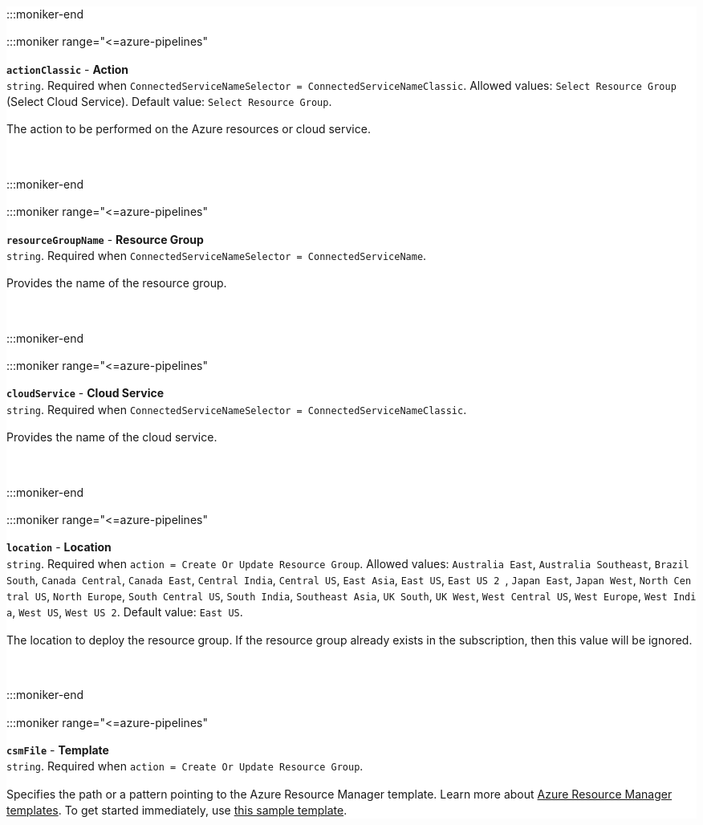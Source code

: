 :::moniker-end


:::moniker range="<=azure-pipelines"

**`actionClassic`** - **Action**<br>
`string`. Required when `ConnectedServiceNameSelector = ConnectedServiceNameClassic`. Allowed values: `Select Resource Group` (Select Cloud Service). Default value: `Select Resource Group`.<br>

The action to be performed on the Azure resources or cloud service.

<br>

:::moniker-end


:::moniker range="<=azure-pipelines"

**`resourceGroupName`** - **Resource Group**<br>
`string`. Required when `ConnectedServiceNameSelector = ConnectedServiceName`.<br>

Provides the name of the resource group.

<br>

:::moniker-end


:::moniker range="<=azure-pipelines"

**`cloudService`** - **Cloud Service**<br>
`string`. Required when `ConnectedServiceNameSelector = ConnectedServiceNameClassic`.<br>

Provides the name of the cloud service.

<br>

:::moniker-end


:::moniker range="<=azure-pipelines"

**`location`** - **Location**<br>
`string`. Required when `action = Create Or Update Resource Group`. Allowed values: `Australia East`, `Australia Southeast`, `Brazil South`, `Canada Central`, `Canada East`, `Central India`, `Central US`, `East Asia`, `East US`, `East US 2 `, `Japan East`, `Japan West`, `North Central US`, `North Europe`, `South Central US`, `South India`, `Southeast Asia`, `UK South`, `UK West`, `West Central US`, `West Europe`, `West India`, `West US`, `West US 2`. Default value: `East US`.<br>

The location to deploy the resource group. If the resource group already exists in the subscription, then this value will be ignored.

<br>

:::moniker-end


:::moniker range="<=azure-pipelines"

**`csmFile`** - **Template**<br>
`string`. Required when `action = Create Or Update Resource Group`.<br>

Specifies the path or a pattern pointing to the Azure Resource Manager template. Learn more about [Azure Resource Manager templates](https://github.com/Azure/azure-quickstart-templates). To get started immediately, use [this sample template](https://github.com/Azure/azure-quickstart-templates/tree/master/demos/vm-winrm-windows).
